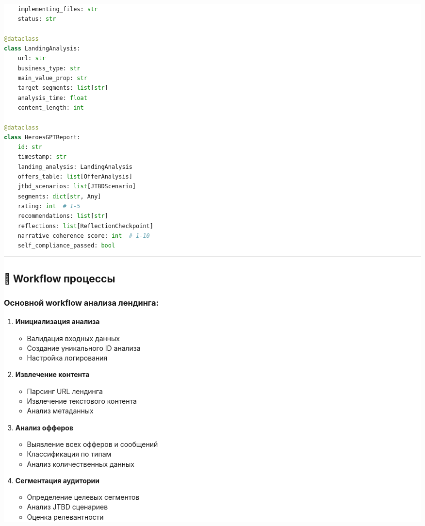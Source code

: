 ```python
    implementing_files: str
    status: str

@dataclass
class LandingAnalysis:
    url: str
    business_type: str
    main_value_prop: str
    target_segments: list[str]
    analysis_time: float
    content_length: int

@dataclass
class HeroesGPTReport:
    id: str
    timestamp: str
    landing_analysis: LandingAnalysis
    offers_table: list[OfferAnalysis]
    jtbd_scenarios: list[JTBDScenario]
    segments: dict[str, Any]
    rating: int  # 1-5
    recommendations: list[str]
    reflections: list[ReflectionCheckpoint]
    narrative_coherence_score: int  # 1-10
    self_compliance_passed: bool
```

---

## 🔄 Workflow процессы

### Основной workflow анализа лендинга:

1. **Инициализация анализа**
   - Валидация входных данных
   - Создание уникального ID анализа
   - Настройка логирования

2. **Извлечение контента**
   - Парсинг URL лендинга
   - Извлечение текстового контента
   - Анализ метаданных

3. **Анализ офферов**
   - Выявление всех офферов и сообщений
   - Классификация по типам
   - Анализ количественных данных

4. **Сегментация аудитории**
   - Определение целевых сегментов
   - Анализ JTBD сценариев
   - Оценка релевантности
